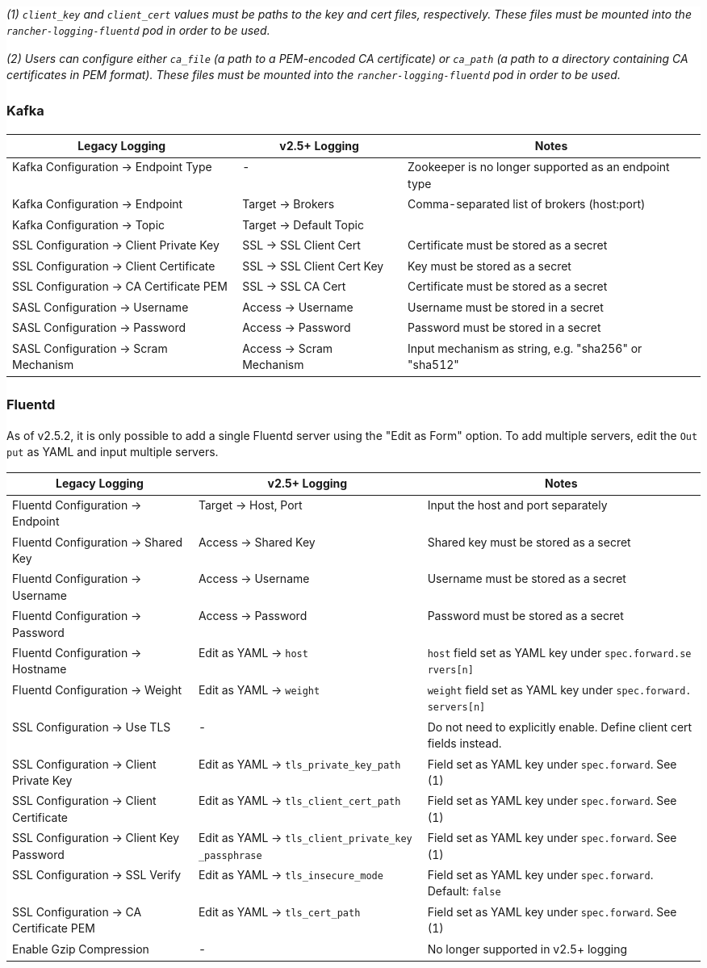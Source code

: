 
_(1) `client_key` and `client_cert` values must be paths to the key and cert files, respectively. These files must be mounted into the `rancher-logging-fluentd` pod in order to be used._

_(2) Users can configure either `ca_file` (a path to a PEM-encoded CA certificate) or `ca_path` (a path to a directory containing CA certificates in PEM format). These files must be mounted into the `rancher-logging-fluentd` pod in order to be used._

### Kafka

| Legacy Logging                          | v2.5+ Logging              | Notes                                                |
|-----------------------------------------|----------------------------|------------------------------------------------------|
| Kafka Configuration -> Endpoint Type    | -                          | Zookeeper is no longer supported as an endpoint type |
| Kafka Configuration -> Endpoint         | Target -> Brokers          | Comma-separated list of brokers (host:port)          |
| Kafka Configuration -> Topic            | Target -> Default Topic    |                                                      |
| SSL Configuration -> Client Private Key | SSL -> SSL Client Cert     | Certificate must be stored as a secret               |
| SSL Configuration -> Client Certificate | SSL -> SSL Client Cert Key | Key must be stored as a secret                       |
| SSL Configuration -> CA Certificate PEM | SSL -> SSL CA Cert         | Certificate must be stored as a secret               |
| SASL Configuration -> Username          | Access -> Username         | Username must be stored in a secret                  |
| SASL Configuration -> Password          | Access -> Password         | Password must be stored in a secret                  |
| SASL Configuration -> Scram Mechanism   | Access -> Scram Mechanism  | Input mechanism as string, e.g. "sha256" or "sha512" |

### Fluentd

As of v2.5.2, it is only possible to add a single Fluentd server using the "Edit as Form" option. To add multiple servers, edit the `Output` as YAML and input multiple servers.

| Legacy Logging                           | v2.5+ Logging                                       | Notes                                                                |
|------------------------------------------|-----------------------------------------------------|----------------------------------------------------------------------|
| Fluentd Configuration -> Endpoint        | Target -> Host, Port                                | Input the host and port separately                                   |
| Fluentd Configuration -> Shared Key      | Access -> Shared Key                                | Shared key must be stored as a secret                                |
| Fluentd Configuration -> Username        | Access -> Username                                  | Username must be stored as a secret                                  |
| Fluentd Configuration -> Password        | Access -> Password                                  | Password must be stored as a secret                                  |
| Fluentd Configuration -> Hostname        | Edit as YAML -> `host`                              | `host` field set as YAML key under `spec.forward.servers[n]`         |
| Fluentd Configuration -> Weight          | Edit as YAML -> `weight`                            | `weight` field set as YAML key under `spec.forward.servers[n]`       |
| SSL Configuration -> Use TLS             | -                                                   | Do not need to explicitly enable. Define client cert fields instead. |
| SSL Configuration -> Client Private Key  | Edit as YAML -> `tls_private_key_path`              | Field set as YAML key under `spec.forward`. See (1)                  |
| SSL Configuration -> Client Certificate  | Edit as YAML -> `tls_client_cert_path`              | Field set as YAML key under `spec.forward`. See (1)                  |
| SSL Configuration -> Client Key Password | Edit as YAML -> `tls_client_private_key_passphrase` | Field set as YAML key under `spec.forward`. See (1)                  |
| SSL Configuration -> SSL Verify          | Edit as YAML -> `tls_insecure_mode`                 | Field set as YAML key under `spec.forward`. Default: `false`         |
| SSL Configuration -> CA Certificate PEM  | Edit as YAML -> `tls_cert_path`                     | Field set as YAML key under `spec.forward`. See (1)                  |
| Enable Gzip Compression                  | -                                                   | No longer supported in v2.5+ logging                                 |
